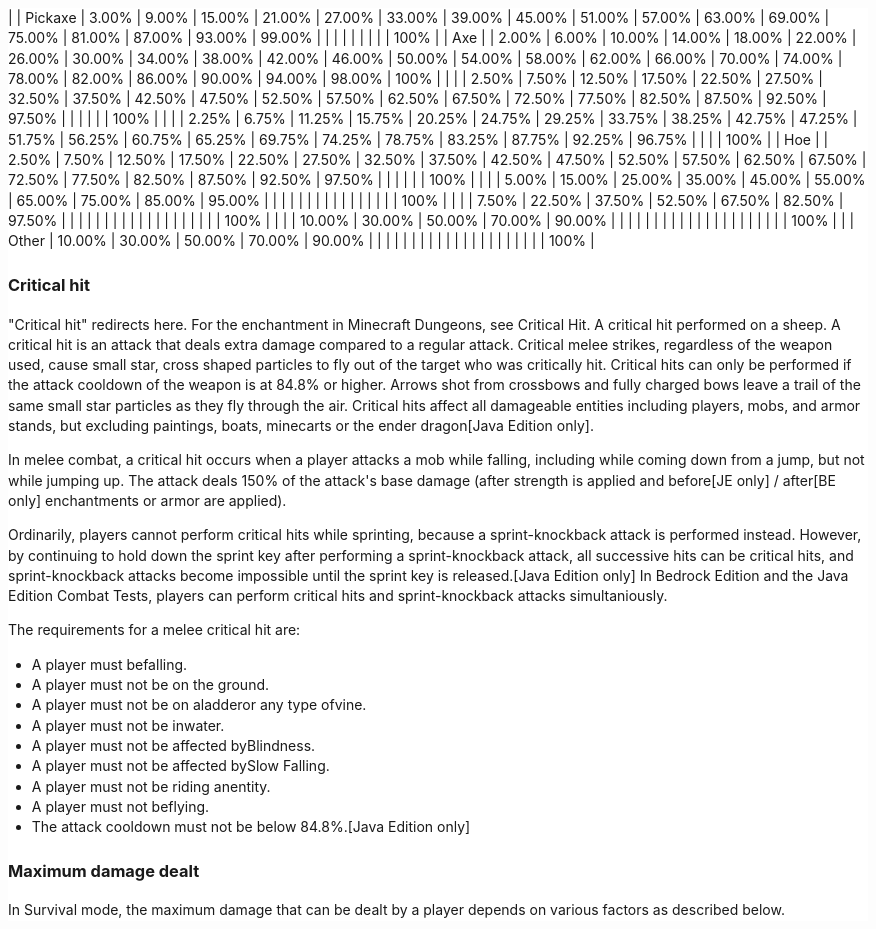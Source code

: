 |      | Pickaxe | 3.00%          | 9.00%  | 15.00% | 21.00% | 27.00% | 33.00% | 39.00% | 45.00% | 51.00% | 57.00% | 63.00% | 69.00% | 75.00% | 81.00% | 87.00% | 93.00% | 99.00% |        |        |        |        |        |        |        |        | 100% |
| Axe  |         | 2.00%          | 6.00%  | 10.00% | 14.00% | 18.00% | 22.00% | 26.00% | 30.00% | 34.00% | 38.00% | 42.00% | 46.00% | 50.00% | 54.00% | 58.00% | 62.00% | 66.00% | 70.00% | 74.00% | 78.00% | 82.00% | 86.00% | 90.00% | 94.00% | 98.00% | 100% |
|      |         | 2.50%          | 7.50%  | 12.50% | 17.50% | 22.50% | 27.50% | 32.50% | 37.50% | 42.50% | 47.50% | 52.50% | 57.50% | 62.50% | 67.50% | 72.50% | 77.50% | 82.50% | 87.50% | 92.50% | 97.50% |        |        |        |        |        | 100% |
|      |         | 2.25%          | 6.75%  | 11.25% | 15.75% | 20.25% | 24.75% | 29.25% | 33.75% | 38.25% | 42.75% | 47.25% | 51.75% | 56.25% | 60.75% | 65.25% | 69.75% | 74.25% | 78.75% | 83.25% | 87.75% | 92.25% | 96.75% |        |        |        | 100% |
| Hoe  |         | 2.50%          | 7.50%  | 12.50% | 17.50% | 22.50% | 27.50% | 32.50% | 37.50% | 42.50% | 47.50% | 52.50% | 57.50% | 62.50% | 67.50% | 72.50% | 77.50% | 82.50% | 87.50% | 92.50% | 97.50% |        |        |        |        |        | 100% |
|      |         | 5.00%          | 15.00% | 25.00% | 35.00% | 45.00% | 55.00% | 65.00% | 75.00% | 85.00% | 95.00% |        |        |        |        |        |        |        |        |        |        |        |        |        |        |        | 100% |
|      |         | 7.50%          | 22.50% | 37.50% | 52.50% | 67.50% | 82.50% | 97.50% |        |        |        |        |        |        |        |        |        |        |        |        |        |        |        |        |        |        | 100% |
|      |         | 10.00%         | 30.00% | 50.00% | 70.00% | 90.00% |        |        |        |        |        |        |        |        |        |        |        |        |        |        |        |        |        |        |        |        | 100% |
|      | Other   | 10.00%         | 30.00% | 50.00% | 70.00% | 90.00% |        |        |        |        |        |        |        |        |        |        |        |        |        |        |        |        |        |        |        |        | 100% |

### Critical hit
"Critical hit" redirects here.  For the enchantment in Minecraft Dungeons, see Critical Hit.
A critical hit performed on a sheep.
A critical hit is an attack that deals extra damage compared to a regular attack. Critical melee strikes, regardless of the weapon used, cause small star, cross shaped particles to fly out of the target who was critically hit. Critical hits can only be performed if the attack cooldown of the weapon is at 84.8% or higher. Arrows shot from crossbows and fully charged bows leave a trail of the same small star particles as they fly through the air. Critical hits affect all damageable entities including players, mobs, and armor stands, but excluding paintings, boats, minecarts or the ender dragon‌[Java Edition  only].

In melee combat, a critical hit occurs when a player attacks a mob while falling, including while coming down from a jump, but not while jumping up. The attack deals 150% of the attack's base damage (after strength is applied and before‌[JE  only] / after‌[BE  only] enchantments or armor are applied).

Ordinarily, players cannot perform critical hits while sprinting, because a sprint-knockback attack is performed instead. However, by continuing to hold down the sprint key after performing a sprint-knockback attack, all successive hits can be critical hits, and sprint-knockback attacks become impossible until the sprint key is released.‌[Java Edition  only] In Bedrock Edition and the Java Edition Combat Tests, players can perform critical hits and sprint-knockback attacks simultaniously.

The requirements for a melee critical hit are:

- A player must befalling.
- A player must not be on the ground.
- A player must not be on aladderor any type ofvine.
- A player must not be inwater.
- A player must not be affected byBlindness.
- A player must not be affected bySlow Falling.
- A player must not be riding anentity.
- A player must not beflying.
- The attack cooldown must not be below 84.8%.‌[Java Edition  only]

### Maximum damage dealt
In Survival mode, the maximum damage that can be dealt by a player depends on various factors as described below.
